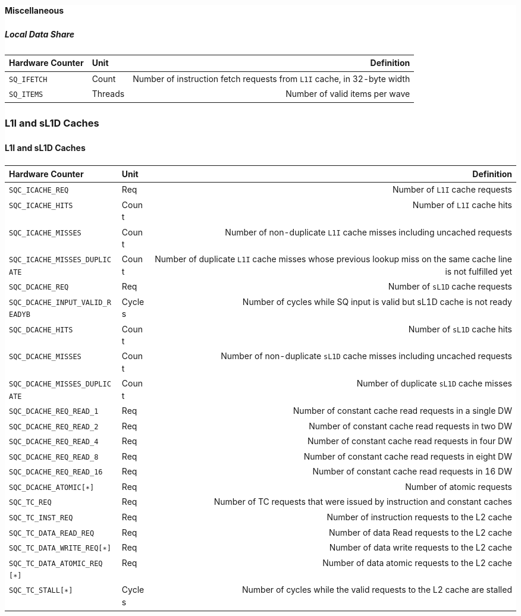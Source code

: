 #### Miscellaneous

##### Local Data Share

| Hardware Counter | Unit    | Definition                                                |
| :----------------| :-------| --------------------------------------------------------: |
| `SQ_IFETCH`        | Count   | Number of instruction fetch requests from `L1I` cache, in 32-byte width  |
| `SQ_ITEMS`         | Threads | Number of valid items per wave                                  |

### L1I and sL1D Caches

#### L1I and sL1D Caches

| Hardware Counter             | Unit   | Definition                                                        |
| :----------------------------| :------| ----------------------------------------------------------------: |
| `SQC_ICACHE_REQ`               | Req    | Number of `L1I` cache requests                                      |
| `SQC_ICACHE_HITS`              | Count  | Number of `L1I` cache hits                                   |
| `SQC_ICACHE_MISSES`            | Count  | Number of non-duplicate `L1I` cache misses including uncached requests                   |
| `SQC_ICACHE_MISSES_DUPLICATE`  | Count  | Number of duplicate `L1I` cache misses whose previous lookup miss on the same cache line is not fulfilled yet |
| `SQC_DCACHE_REQ`               | Req    | Number of `sL1D` cache requests                                  |
| `SQC_DCACHE_INPUT_VALID_READYB` | Cycles | Number of cycles while SQ input is valid but sL1D cache is not ready |
| `SQC_DCACHE_HITS`              | Count  | Number of `sL1D` cache hits                                |
| `SQC_DCACHE_MISSES`            | Count  | Number of non-duplicate `sL1D` cache misses including uncached requests                        |
| `SQC_DCACHE_MISSES_DUPLICATE`  | Count  | Number of duplicate `sL1D` cache misses                            |
| `SQC_DCACHE_REQ_READ_1`        | Req    | Number of constant cache read requests in a single DW  |
| `SQC_DCACHE_REQ_READ_2`        | Req    | Number of constant cache read requests in two DW      |
| `SQC_DCACHE_REQ_READ_4`        | Req    | Number of constant cache read requests in four DW  |
| `SQC_DCACHE_REQ_READ_8`        | Req    | Number of constant cache read requests in eight DW     |
| `SQC_DCACHE_REQ_READ_16`       | Req    | Number of constant cache read requests in 16 DW      |
| `SQC_DCACHE_ATOMIC[∗]`         | Req    | Number of atomic requests                 |
| `SQC_TC_REQ`                   | Req    | Number of TC requests that were issued by instruction and constant caches  |
| `SQC_TC_INST_REQ`              | Req    | Number of instruction requests to the L2 cache            |
| `SQC_TC_DATA_READ_REQ`         | Req    | Number of data Read requests to the L2 cache                   |
| `SQC_TC_DATA_WRITE_REQ[∗]`     | Req    | Number of data write requests to the L2 cache                    |
| `SQC_TC_DATA_ATOMIC_REQ[∗]`    | Req    | Number of data atomic requests to the L2 cache              |
| `SQC_TC_STALL[∗]`              | Cycles | Number of cycles while the valid requests to the L2 cache are stalled |
